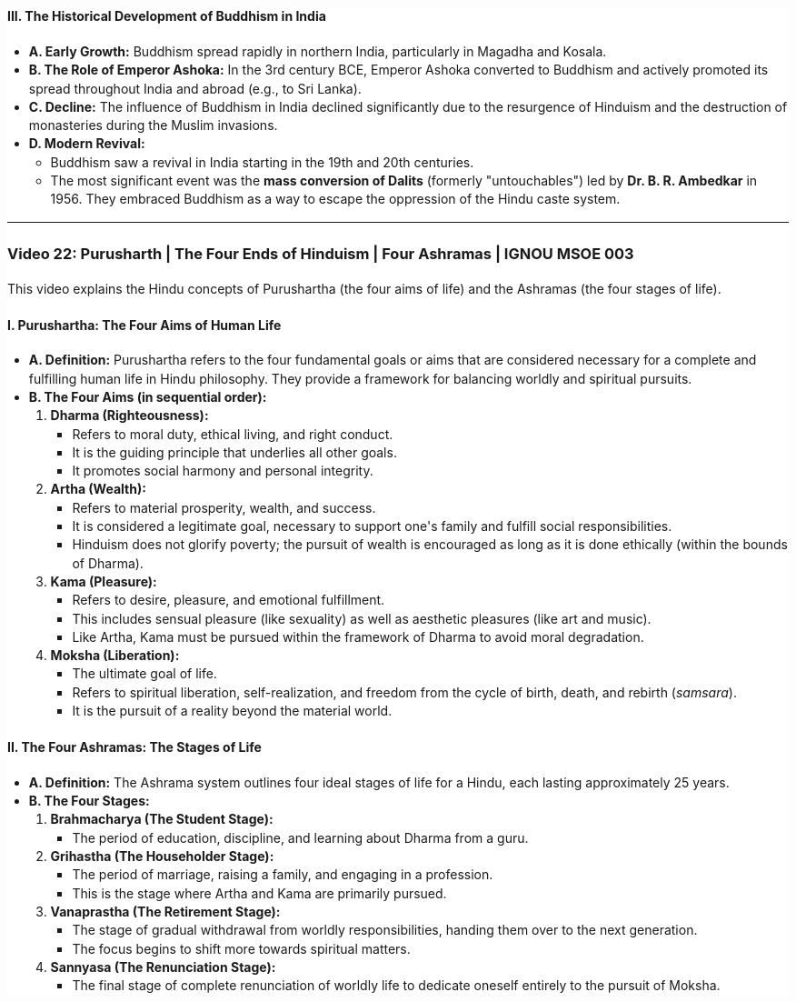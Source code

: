 #### **III. The Historical Development of Buddhism in India**
*   **A. Early Growth:** Buddhism spread rapidly in northern India, particularly in Magadha and Kosala.
*   **B. The Role of Emperor Ashoka:** In the 3rd century BCE, Emperor Ashoka converted to Buddhism and actively promoted its spread throughout India and abroad (e.g., to Sri Lanka).
*   **C. Decline:** The influence of Buddhism in India declined significantly due to the resurgence of Hinduism and the destruction of monasteries during the Muslim invasions.
*   **D. Modern Revival:**
    *   Buddhism saw a revival in India starting in the 19th and 20th centuries.
    *   The most significant event was the **mass conversion of Dalits** (formerly "untouchables") led by **Dr. B. R. Ambedkar** in 1956. They embraced Buddhism as a way to escape the oppression of the Hindu caste system.

***

### **Video 22: Purusharth | The Four Ends of Hinduism | Four Ashramas | IGNOU MSOE 003**

This video explains the Hindu concepts of Purushartha (the four aims of life) and the Ashramas (the four stages of life).

#### **I. Purushartha: The Four Aims of Human Life**
*   **A. Definition:** Purushartha refers to the four fundamental goals or aims that are considered necessary for a complete and fulfilling human life in Hindu philosophy. They provide a framework for balancing worldly and spiritual pursuits.
*   **B. The Four Aims (in sequential order):**
    1.  **Dharma (Righteousness):**
        *   Refers to moral duty, ethical living, and right conduct.
        *   It is the guiding principle that underlies all other goals.
        *   It promotes social harmony and personal integrity.
    2.  **Artha (Wealth):**
        *   Refers to material prosperity, wealth, and success.
        *   It is considered a legitimate goal, necessary to support one's family and fulfill social responsibilities.
        *   Hinduism does not glorify poverty; the pursuit of wealth is encouraged as long as it is done ethically (within the bounds of Dharma).
    3.  **Kama (Pleasure):**
        *   Refers to desire, pleasure, and emotional fulfillment.
        *   This includes sensual pleasure (like sexuality) as well as aesthetic pleasures (like art and music).
        *   Like Artha, Kama must be pursued within the framework of Dharma to avoid moral degradation.
    4.  **Moksha (Liberation):**
        *   The ultimate goal of life.
        *   Refers to spiritual liberation, self-realization, and freedom from the cycle of birth, death, and rebirth (*samsara*).
        *   It is the pursuit of a reality beyond the material world.

#### **II. The Four Ashramas: The Stages of Life**
*   **A. Definition:** The Ashrama system outlines four ideal stages of life for a Hindu, each lasting approximately 25 years.
*   **B. The Four Stages:**
    1.  **Brahmacharya (The Student Stage):**
        *   The period of education, discipline, and learning about Dharma from a guru.
    2.  **Grihastha (The Householder Stage):**
        *   The period of marriage, raising a family, and engaging in a profession.
        *   This is the stage where Artha and Kama are primarily pursued.
    3.  **Vanaprastha (The Retirement Stage):**
        *   The stage of gradual withdrawal from worldly responsibilities, handing them over to the next generation.
        *   The focus begins to shift more towards spiritual matters.
    4.  **Sannyasa (The Renunciation Stage):**
        *   The final stage of complete renunciation of worldly life to dedicate oneself entirely to the pursuit of Moksha.